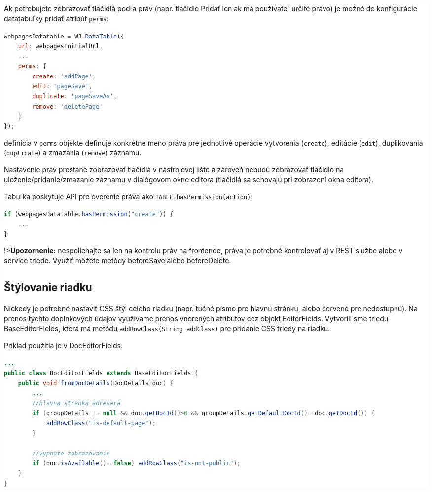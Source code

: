 Ak potrebujete zobrazovať tlačidlá podľa práv (napr. tlačidlo Pridať len ak má používateľ určité právo) je možné do konfigurácie datatabuľky pridať atribút ```perms```:

```javascript
webpagesDatatable = WJ.DataTable({
    url: webpagesInitialUrl,
    ...
    perms: {
        create: 'addPage',
        edit: 'pageSave',
        duplicate: 'pageSaveAs',
        remove: 'deletePage'
    }
});
```

definícia v ```perms``` objekte definuje konkrétne meno práva pre jednotlivé operácie vytvorenia (```create```), editácie (```edit```), duplikovania (```duplicate```) a zmazania (```remove```) záznamu.

Nastavenie práv prestane zobrazovať tlačidlá v nástrojovej lište a zároveň nebudú zobrazovať tlačidlo na uloženie/pridanie/zmazanie záznamu v dialógovom okne editora (tlačidlá sa schovajú pri zobrazení okna editora).

Tabuľka poskytuje API pre overenie práva ako ```TABLE.hasPermission(action)```:

```javascript
if (webpagesDatatable.hasPermission("create")) {
    ...
}
```

!>**Upozornenie:** nespoliehajte sa len na kontrolu práv na frontende, práva je potrebné kontrolovať aj v REST službe alebo v service triede. Využiť môžete metódy [beforeSave alebo beforeDelete](restcontroller.md#zabránenie-zmazania--editácie-záznamu).

## Štýlovanie riadku

Niekedy je potrebné nastaviť CSS štýl celého riadku (napr. tučné písmo pre hlavnú stránku, alebo červené pre nedostupnú). Na prenos týchto doplnkových údajov využívame prenos vnorených atribútov cez objekt [EditorFields](../datatables-editor/datatable-columns.md#vnorené-atribúty). Vytvorili sme triedu [BaseEditorFields](../../../../src/main/java/sk/iway/iwcm/system/datatable/BaseEditorFields.java), ktorá má metódu ```addRowClass(String addClass)``` pre pridanie CSS triedy na riadku.

Príklad použitia je v [DocEditorFields](../../../../src/main/java/sk/iway/iwcm/doc/DocEditorFields.java):

```java
...
public class DocEditorFields extends BaseEditorFields {
    public void fromDocDetails(DocDetails doc) {
        ...
        //hlavna stranka adresara
        if (groupDetails != null && doc.getDocId()>0 && groupDetails.getDefaultDocId()==doc.getDocId()) {
            addRowClass("is-default-page");
        }

        //vypnute zobrazovanie
        if (doc.isAvailable()==false) addRowClass("is-not-public");
    }
}
```
